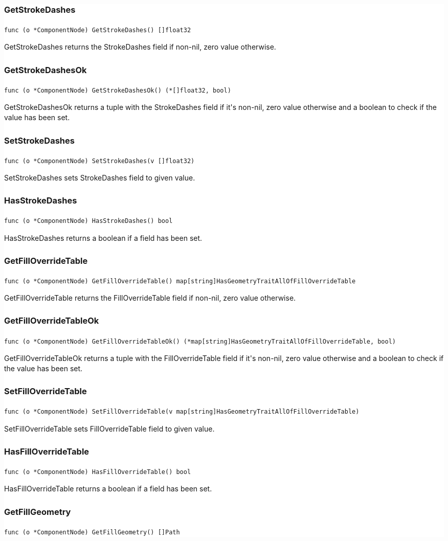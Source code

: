 ### GetStrokeDashes

`func (o *ComponentNode) GetStrokeDashes() []float32`

GetStrokeDashes returns the StrokeDashes field if non-nil, zero value otherwise.

### GetStrokeDashesOk

`func (o *ComponentNode) GetStrokeDashesOk() (*[]float32, bool)`

GetStrokeDashesOk returns a tuple with the StrokeDashes field if it's non-nil, zero value otherwise
and a boolean to check if the value has been set.

### SetStrokeDashes

`func (o *ComponentNode) SetStrokeDashes(v []float32)`

SetStrokeDashes sets StrokeDashes field to given value.

### HasStrokeDashes

`func (o *ComponentNode) HasStrokeDashes() bool`

HasStrokeDashes returns a boolean if a field has been set.

### GetFillOverrideTable

`func (o *ComponentNode) GetFillOverrideTable() map[string]HasGeometryTraitAllOfFillOverrideTable`

GetFillOverrideTable returns the FillOverrideTable field if non-nil, zero value otherwise.

### GetFillOverrideTableOk

`func (o *ComponentNode) GetFillOverrideTableOk() (*map[string]HasGeometryTraitAllOfFillOverrideTable, bool)`

GetFillOverrideTableOk returns a tuple with the FillOverrideTable field if it's non-nil, zero value otherwise
and a boolean to check if the value has been set.

### SetFillOverrideTable

`func (o *ComponentNode) SetFillOverrideTable(v map[string]HasGeometryTraitAllOfFillOverrideTable)`

SetFillOverrideTable sets FillOverrideTable field to given value.

### HasFillOverrideTable

`func (o *ComponentNode) HasFillOverrideTable() bool`

HasFillOverrideTable returns a boolean if a field has been set.

### GetFillGeometry

`func (o *ComponentNode) GetFillGeometry() []Path`
